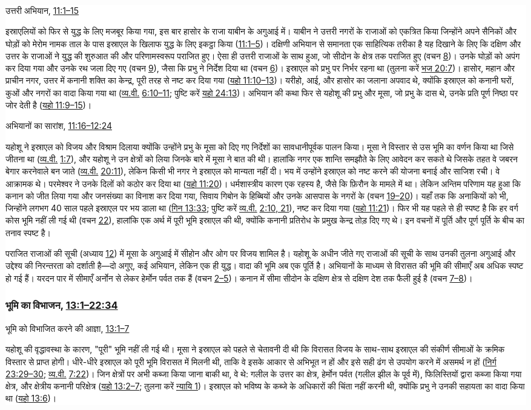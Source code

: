 उत्तरी अभियान, [11:1–15](https://ref.ly/Josh11:1-Josh11:15)

इस्राएलियों को फिर से युद्ध के लिए मजबूर किया गया, इस बार हासोर के राजा याबीन के अगुआई में। याबीन ने उत्तरी नगरों के राजाओं को एकत्रित किया जिन्होंने अपने सैनिकों और घोड़ों को मेरोम नामक ताल के पास इस्राएल के खिलाफ युद्ध के लिए इकट्ठा किया ([11:1–5](https://ref.ly/Josh11:1-Josh11:5))। दक्षिणी अभियान से समानता एक साहित्यिक तरीका है यह दिखाने के लिए कि दक्षिण और उत्तर के राजाओं ने युद्ध की शुरुआत की और परिणामस्वरूप पराजित हुए। ऐसा ही उत्तरी राजाओं के साथ हुआ, जो सीदोन के क्षेत्र तक पराजित हुए (वचन [8](https://ref.ly/Josh11:8))। उनके घोड़ों को अपंग कर दिया गया और उनके रथ जला दिए गए (वचन [9](https://ref.ly/Josh11:9)), जैसा कि प्रभु ने निर्देश दिया था (वचन [6](https://ref.ly/Josh11:6))। इस्राएल को प्रभु पर निर्भर रहना था (तुलना करें [भज 20:7](https://ref.ly/Ps20:7))। हासोर, महान और प्राचीन नगर, उत्तर में कनानी शक्ति का केन्द्र, पूरी तरह से नष्ट कर दिया गया ([यहो 11:10–13](https://ref.ly/Josh11:10-Josh11:13))। यरीहो, आई, और हासोर का जलाना अपवाद थे, क्योंकि इस्राएल को कनानी घरों, कुओं और नगरों का वादा किया गया था ([व्य.वी.](https://ref.ly/Deut11:29) [6:10–11](https://ref.ly/Deut6:10-Deut6:11); पुष्टि करें [यहो 24:13](https://ref.ly/Josh24:13))। अभियान की कथा फिर से यहोशू की प्रभु और मूसा, जो प्रभु के दास थे, उनके प्रति पूर्ण निष्ठा पर जोर देती है ([यहो 11:9–15](https://ref.ly/Josh11:9-Josh11:15))।

अभियानों का सारांश, [11:16–12:24](https://ref.ly/Josh11:16-Josh12:24)

यहोशू ने इस्राएल को विजय और विश्राम दिलाया क्योंकि उन्होंने प्रभु के मूसा को दिए गए निर्देशों का सावधानीपूर्वक पालन किया। मूसा ने विस्तार से उस भूमि का वर्णन किया था जिसे जीतना था ([व्य.वी.](https://ref.ly/Deut11:29) [1:7](https://ref.ly/Deut1:7)), और यहोशू ने उन क्षेत्रों को लिया जिनके बारे में मूसा ने बात की थी। हालांकि नगर एक शान्ति समझौते के लिए आवेदन कर सकते थे जिसके तहत वे जबरन बेगार करनेवाले बन जाते ([व्य.वी.](https://ref.ly/Deut11:29) [20:11](https://ref.ly/Deut20:11)), लेकिन किसी भी नगर ने इस्राएल को मान्यता नहीं दी। भय में उन्होंने इस्राएल को नष्ट करने की योजना बनाई और साजिश रची। वे आक्रामक थे। परमेश्वर ने उनके दिलों को कठोर कर दिया था ([यहो 11:20](https://ref.ly/Josh11:20))। धर्मशास्त्रीय कारण एक रहस्य है, जैसे कि फ़िरौन के मामले में था। लेकिन अन्तिम परिणाम यह हुआ कि कनान को जीत लिया गया और जनसंख्या का विनाश कर दिया गया, सिवाय गिबोन के हिब्बियों और उनके आसपास के नगरों के (वचन [19–20](https://ref.ly/Josh11:19-Josh11:20))। यहाँ तक कि अनाकियों को भी, जिन्होंने लगभग 40 साल पहले इस्राएल पर भय डाला था ([गिन 13:33](https://ref.ly/Num13:33); पुष्टि करें [व्य.वी.](https://ref.ly/Deut11:29) [2:10, 21](https://ref.ly/Deut2:10,Deut2:21)), नष्ट कर दिया गया ([यहो 11:21](https://ref.ly/Josh11:21))। फिर भी यह पहले से ही स्पष्ट है कि हर वर्ग कोस भूमि नहीं ली गई थी (वचन [22](https://ref.ly/Josh11:22)), हालांकि एक अर्थ में पूरी भूमि इस्राएल की थी, क्योंकि कनानी प्रतिरोध के प्रमुख केन्द्र तोड़ दिए गए थे। इन वचनों में पूर्ति और पूर्ण पूर्ति के बीच का तनाव स्पष्ट है।

पराजित राजाओं की सूची (अध्याय [12](https://ref.ly/Josh12:1-Josh12:24)) में मूसा के अगुआई में सीहोन और ओग पर विजय शामिल है। यहोशू के अधीन जीते गए राजाओं की सूची के साथ उनकी तुलना अगुआई और उद्देश्य की निरन्तरता को दर्शाती है—दो अगुए, कई अभियान, लेकिन एक ही युद्ध। वादा की भूमि अब एक पूर्ति है। अभियानों के माध्यम से विरासत की भूमि की सीमाएँ अब अधिक स्पष्ट हो गई हैं। यरदन पार में सीमाएँ अर्नोन से लेकर हेर्मोन पर्वत तक हैं (वचन [2–5](https://ref.ly/Josh12:2-Josh12:5))। कनान में सीमा सीदोन के दक्षिण क्षेत्र से दक्षिण देश तक फैली हुई है (वचन [7–8](https://ref.ly/Josh12:7-Josh12:8))।

### भूमि का विभाजन, [13:1–22:34](https://ref.ly/Josh13:1-Josh22:34)

भूमि को विभाजित करने की आज्ञा, [13:1–7](https://ref.ly/Josh13:1-Josh13:7)

यहोशू की वृद्धावस्था के कारण, "पूरी" भूमि नहीं ली गई थी। मूसा ने इस्राएल को पहले से चेतावनी दी थी कि विरासत विजय के साथ\-साथ इस्राएल की संकीर्ण सीमाओं के क्रमिक विस्तार से प्राप्त होगी। धीरे\-धीरे इस्राएल को पूरी भूमि विरासत में मिलनी थी, ताकि वे इसके आकार से अभिभूत न हों और इसे सही ढंग से उपयोग करने में असमर्थ न हों ([निर्ग 23:29–30](https://ref.ly/Exod23:29-Exod23:30); [व्य.वी.](https://ref.ly/Deut11:29) [7:22](https://ref.ly/Deut7:22))। जिन क्षेत्रों पर अभी कब्जा किया जाना बाकी था, वे थे: गलील के उत्तर का क्षेत्र, हेर्मोन पर्वत (गलील झील के पूर्व में), फिलिस्तियों द्वारा कब्जा किया गया क्षेत्र, और क्षेत्रीय कनानी परिक्षेत्र ([यहो 13:2–7](https://ref.ly/Josh13:2-Josh13:7); तुलना करें [न्यायि 1](https://ref.ly/Judg1:1-Judg1:36))। इस्राएल को भविष्य के कब्जे के अधिकारों की चिंता नहीं करनी थी, क्योंकि प्रभु ने उनकी सहायता का वादा किया था ([यहो 13:6](https://ref.ly/Josh13:6))।
